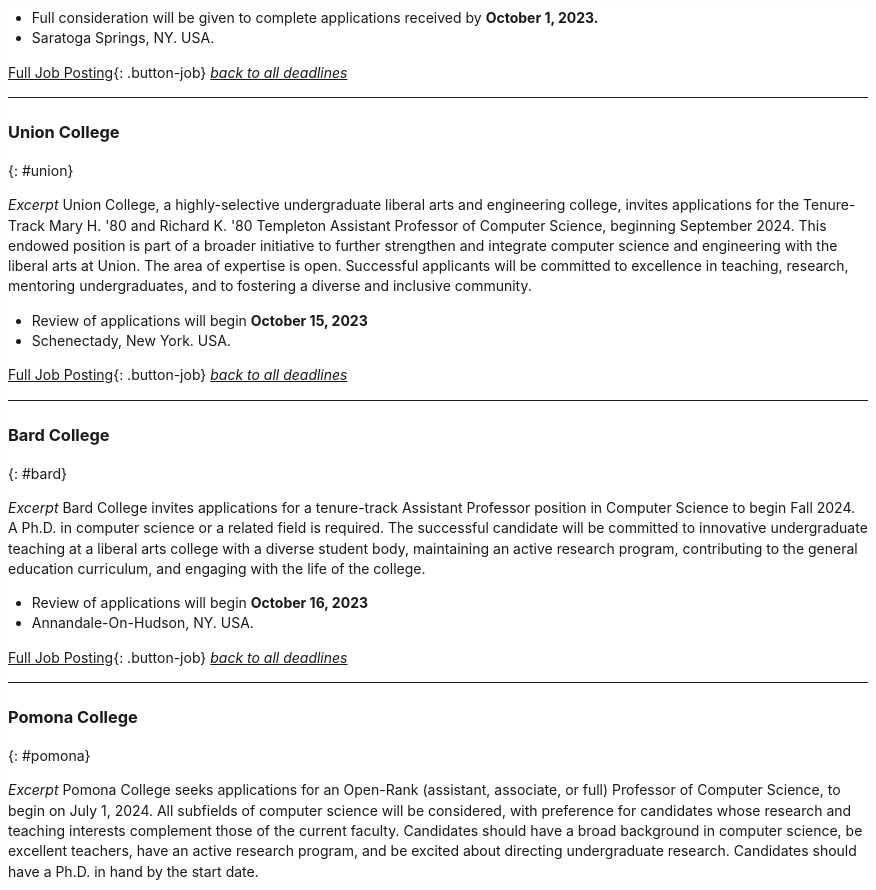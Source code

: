 - Full consideration will be given to complete applications received by **October 1, 2023.**
- Saratoga Springs, NY. USA.

[Full Job Posting](https://eodq.fa.us6.oraclecloud.com/hcmUI/CandidateExperience/en/sites/CX/requisitions/preview/1272/?keyword=computer+science&mode=location){: .button-job}
[_back to all deadlines_](#deadlines)

------------


### Union College
{: #union}

_Excerpt_ Union College, a highly-selective undergraduate liberal arts and engineering college, invites applications for the Tenure-Track Mary H. '80 and Richard K. '80 Templeton Assistant Professor of Computer Science, beginning September 2024.  This endowed position is part of a broader initiative to further strengthen and integrate computer science and engineering with the liberal arts at Union.    The area of expertise is open.  Successful applicants will be committed to excellence in teaching, research, mentoring undergraduates, and to fostering a diverse and inclusive community.

- Review of applications will begin **October 15, 2023**
- Schenectady, New York. USA.

[Full Job Posting](https://jobs.union.edu/en-us/job/493331/mary-h-80-and-richard-k-80-templeton-assistant-professor-of-computer-science){: .button-job}
[_back to all deadlines_](#deadlines)

------------


### Bard College
{: #bard}

_Excerpt_ Bard College invites applications for a tenure-track Assistant Professor position in Computer Science to begin Fall 2024. A Ph.D. in computer science or a related field is required. The successful candidate will be committed to innovative undergraduate teaching at a liberal arts college with a diverse student body, maintaining an active research program, contributing to the general education curriculum, and engaging with the life of the college.

- Review of applications will begin **October 16, 2023**
- Annandale-On-Hudson, NY. USA.

[Full Job Posting](https://apply.interfolio.com/130313){: .button-job}
[_back to all deadlines_](#deadlines)

------------


### Pomona College
{: #pomona}

_Excerpt_ Pomona College seeks applications for an Open-Rank (assistant, associate, or full) Professor of Computer Science, to begin on July 1, 2024. All subfields of computer science will be considered, with preference for candidates whose research and teaching interests complement those of the current faculty. Candidates should have a broad background in computer science, be excellent teachers, have an active research program, and be excited about directing undergraduate research.  Candidates should have a Ph.D. in hand by the start date.
